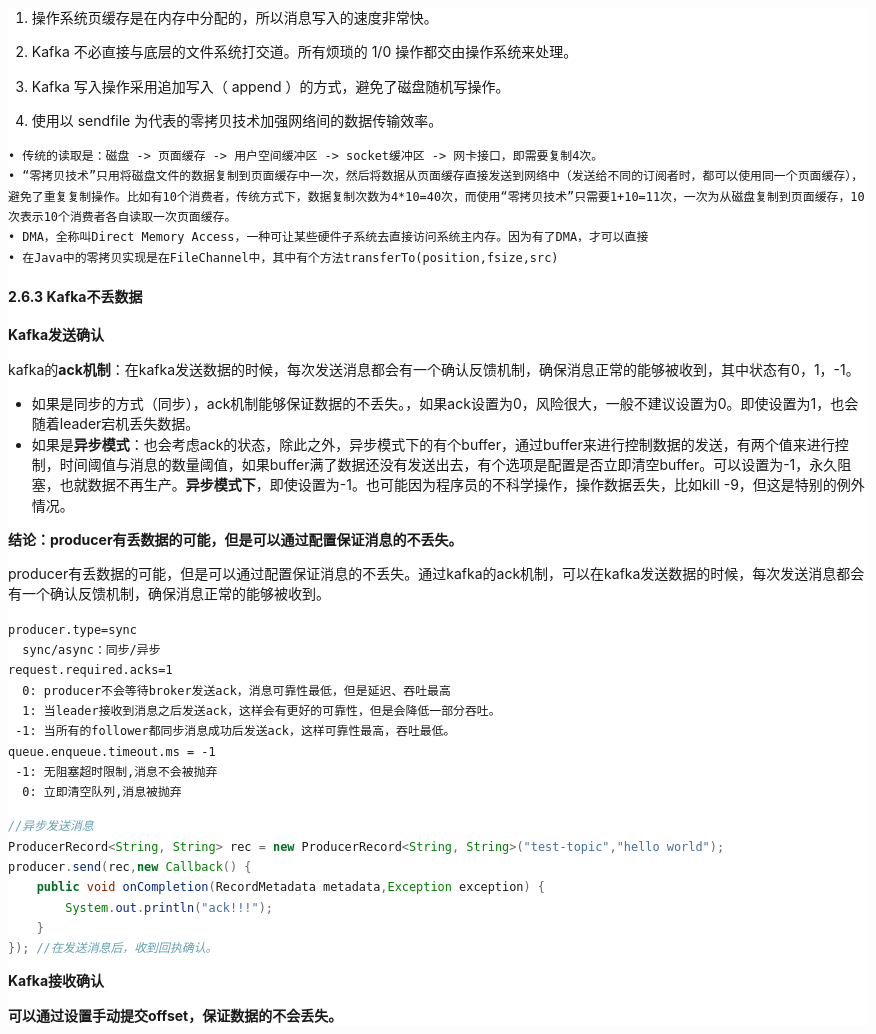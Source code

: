 1. 操作系统页缓存是在内存中分配的，所以消息写入的速度非常快。

2. Kafka 不必直接与底层的文件系统打交道。所有烦琐的 1/0 操作都交由操作系统来处理。
3. Kafka 写入操作采用追加写入（ append ）的方式，避免了磁盘随机写操作。
4. 使用以 sendfile 为代表的零拷贝技术加强网络间的数据传输效率。

```
• 传统的读取是：磁盘 -> 页面缓存 -> 用户空间缓冲区 -> socket缓冲区 -> 网卡接口，即需要复制4次。
• “零拷贝技术”只用将磁盘文件的数据复制到页面缓存中一次，然后将数据从页面缓存直接发送到网络中（发送给不同的订阅者时，都可以使用同一个页面缓存），避免了重复复制操作。比如有10个消费者，传统方式下，数据复制次数为4*10=40次，而使用“零拷贝技术”只需要1+10=11次，一次为从磁盘复制到页面缓存，10次表示10个消费者各自读取一次页面缓存。
• DMA，全称叫Direct Memory Access，一种可让某些硬件子系统去直接访问系统主内存。因为有了DMA，才可以直接
• 在Java中的零拷贝实现是在FileChannel中，其中有个方法transferTo(position,fsize,src)
```

#### 2.6.3 Kafka不丢数据

**Kafka发送确认**

kafka的**ack机制**：在kafka发送数据的时候，每次发送消息都会有一个确认反馈机制，确保消息正常的能够被收到，其中状态有0，1，-1。

- 如果是同步的方式（同步），ack机制能够保证数据的不丢失。，如果ack设置为0，风险很大，一般不建议设置为0。即使设置为1，也会随着leader宕机丢失数据。
- 如果是**异步模式**：也会考虑ack的状态，除此之外，异步模式下的有个buffer，通过buffer来进行控制数据的发送，有两个值来进行控制，时间阈值与消息的数量阈值，如果buffer满了数据还没有发送出去，有个选项是配置是否立即清空buffer。可以设置为-1，永久阻塞，也就数据不再生产。**异步模式下**，即使设置为-1。也可能因为程序员的不科学操作，操作数据丢失，比如kill -9，但这是特别的例外情况。

**结论：producer有丢数据的可能，但是可以通过配置保证消息的不丢失。**

producer有丢数据的可能，但是可以通过配置保证消息的不丢失。通过kafka的ack机制，可以在kafka发送数据的时候，每次发送消息都会有一个确认反馈机制，确保消息正常的能够被收到。

```
producer.type=sync
  sync/async：同步/异步
request.required.acks=1
  0: producer不会等待broker发送ack，消息可靠性最低，但是延迟、吞吐最高
  1: 当leader接收到消息之后发送ack，这样会有更好的可靠性，但是会降低一部分吞吐。
 -1: 当所有的follower都同步消息成功后发送ack，这样可靠性最高，吞吐最低。
queue.enqueue.timeout.ms = -1
 -1: 无阻塞超时限制,消息不会被抛弃 
  0: 立即清空队列,消息被抛弃 
```

```java
//异步发送消息
ProducerRecord<String, String> rec = new ProducerRecord<String, String>("test-topic","hello world");
producer.send(rec,new Callback() {
    public void onCompletion(RecordMetadata metadata,Exception exception) {
        System.out.println("ack!!!");
    }
}); //在发送消息后，收到回执确认。
```



**Kafka接收确认**

**可以通过设置手动提交offset，保证数据的不会丢失。**

